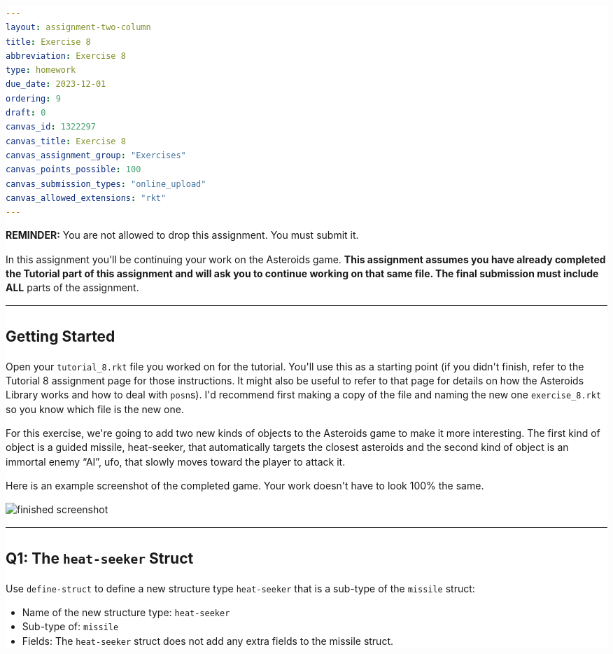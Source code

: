 ```yaml
---
layout: assignment-two-column
title: Exercise 8 
abbreviation: Exercise 8
type: homework
due_date: 2023-12-01
ordering: 9
draft: 0
canvas_id: 1322297
canvas_title: Exercise 8
canvas_assignment_group: "Exercises"
canvas_points_possible: 100
canvas_submission_types: "online_upload"
canvas_allowed_extensions: "rkt"
---
```


**REMINDER:** You are not allowed to drop this assignment. You must submit it.

In this assignment you'll be continuing your work on the Asteroids game. **This assignment assumes you have already completed the Tutorial part of this assignment and will ask you to continue working on that same file. The final submission must include ALL** parts of the assignment.

* * *

## Getting Started

Open your `tutorial_8.rkt` file you worked on for the tutorial. You'll use this as a starting point (if you didn't finish, refer to the Tutorial 8 assignment page for those instructions. It might also be useful to refer to that page for details on how the Asteroids Library works and how to deal with `posn`s). I'd recommend first making a copy of the file and naming the new one `exercise_8.rkt` so you know which file is the new one.

For this exercise, we're going to add two new kinds of objects to the Asteroids game to make it more interesting. The first kind of object is a guided missile, heat-seeker, that automatically targets the closest asteroids and the second kind of object is an immortal enemy “AI”, ufo, that slowly moves toward the player to attack it.

Here is an example screenshot of the completed game. Your work doesn't have to look 100% the same.

<img alt="finished screenshot" src="{{ site.url }}/assets/tutorial_8/completed_asteroids.png" style="width: 50%" />

* * *

## Q1: The `heat-seeker` Struct

Use `define-struct` to define a new structure type `heat-seeker` that is a sub-type of the `missile` struct:

* Name of the new structure type: `heat-seeker`
* Sub-type of: `missile`
* Fields: The `heat-seeker` struct does not add any extra fields to the missile struct.
